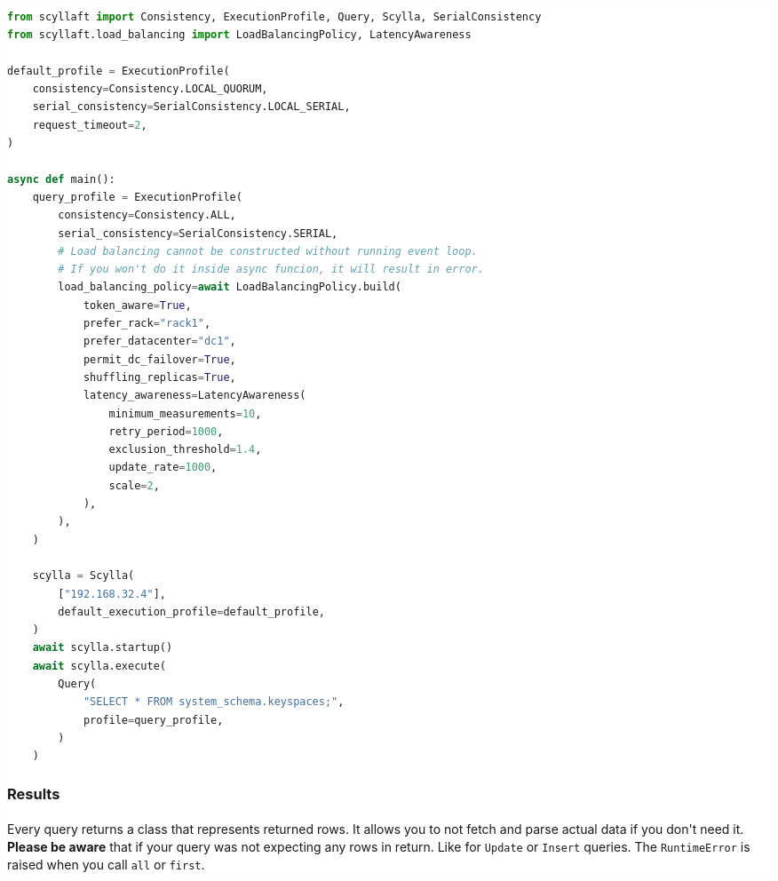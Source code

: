 ```python
from scyllaft import Consistency, ExecutionProfile, Query, Scylla, SerialConsistency
from scyllaft.load_balancing import LoadBalancingPolicy, LatencyAwareness

default_profile = ExecutionProfile(
    consistency=Consistency.LOCAL_QUORUM,
    serial_consistency=SerialConsistency.LOCAL_SERIAL,
    request_timeout=2,
)

async def main():
    query_profile = ExecutionProfile(
        consistency=Consistency.ALL,
        serial_consistency=SerialConsistency.SERIAL,
        # Load balancing cannot be constructed without running event loop.
        # If you won't do it inside async funcion, it will result in error.
        load_balancing_policy=await LoadBalancingPolicy.build(
            token_aware=True,
            prefer_rack="rack1",
            prefer_datacenter="dc1",
            permit_dc_failover=True,
            shuffling_replicas=True,
            latency_awareness=LatencyAwareness(
                minimum_measurements=10,
                retry_period=1000,
                exclusion_threshold=1.4,
                update_rate=1000,
                scale=2,
            ),
        ),
    )

    scylla = Scylla(
        ["192.168.32.4"],
        default_execution_profile=default_profile,
    )
    await scylla.startup()
    await scylla.execute(
        Query(
            "SELECT * FROM system_schema.keyspaces;",
            profile=query_profile,
        )
    )
```

### Results

Every query returns a class that represents returned rows. It allows you to not fetch
and parse actual data if you don't need it. **Please be aware** that if your query was
not expecting any rows in return. Like for `Update` or `Insert` queries. The `RuntimeError` is raised when you call `all` or `first`.
